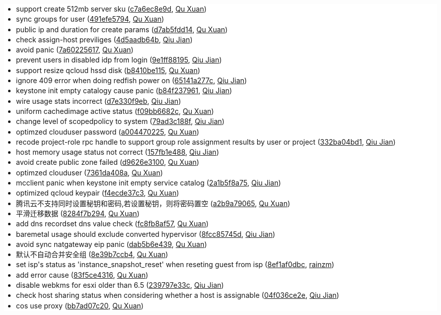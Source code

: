 - support create 512mb server sku ([c7a6ec8e9d](https://github.com/yunionio/cloudpods/commit/c7a6ec8e9d36b7490cdd2f04a10173322fda0c13), [Qu Xuan](mailto:quxuan@yunionyun.com))
- sync groups for user ([491efe5794](https://github.com/yunionio/cloudpods/commit/491efe57949db03dcf6e1f47733cc92615bbdfd3), [Qu Xuan](mailto:quxuan@yunionyun.com))
- public ip and duration for create params ([d7ab5fdd14](https://github.com/yunionio/cloudpods/commit/d7ab5fdd14361475f9549cdce8edd1084babf74f), [Qu Xuan](mailto:quxuan@yunionyun.com))
- check assign-host previliges ([4d5aadb64b](https://github.com/yunionio/cloudpods/commit/4d5aadb64bf7291c08989d04da6cf0eb454c8a22), [Qiu Jian](mailto:qiujian@yunionyun.com))
- avoid panic ([7a60225617](https://github.com/yunionio/cloudpods/commit/7a602256177ec4a6a5a839e46be6e503422158c2), [Qu Xuan](mailto:quxuan@yunionyun.com))
- prevent users in disabled idp from login ([9e1ff88195](https://github.com/yunionio/cloudpods/commit/9e1ff8819592dd6ad168b1c16441f13961e2b789), [Qiu Jian](mailto:qiujian@yunionyun.com))
- support resize qcloud hssd disk ([b8410be115](https://github.com/yunionio/cloudpods/commit/b8410be115682623c7c8469803a5e76525a020f0), [Qu Xuan](mailto:quxuan@yunionyun.com))
- ignore 409 error when doing redfish power on ([65141a277c](https://github.com/yunionio/cloudpods/commit/65141a277ce459f69e0751bdff6f186d8c711f7e), [Qiu Jian](mailto:qiujian@yunionyun.com))
- keystone init empty catalogy cause panic ([b84f237961](https://github.com/yunionio/cloudpods/commit/b84f2379610b743251353c0af387d44909943c31), [Qiu Jian](mailto:qiujian@yunionyun.com))
- wire usage stats incorrect ([d7e330f9eb](https://github.com/yunionio/cloudpods/commit/d7e330f9ebadccd7607142cbb4373c9ed28804cf), [Qiu Jian](mailto:qiujian@yunionyun.com))
- uniform cachedimage active status ([f09bb6682c](https://github.com/yunionio/cloudpods/commit/f09bb6682ccab65c0baf624ceb62b4febb2d940a), [Qu Xuan](mailto:quxuan@yunionyun.com))
- change level of scopedpolicy to system ([79ad3c188f](https://github.com/yunionio/cloudpods/commit/79ad3c188fa2e3f250162530b412b4382b7cd56a), [Qiu Jian](mailto:qiujian@yunionyun.com))
- optimzed clouduser password ([a004470225](https://github.com/yunionio/cloudpods/commit/a004470225404b65c5a7833bf1e7374aa3b0c580), [Qu Xuan](mailto:quxuan@yunionyun.com))
- recode project-role rpc handle to support group role assignment results by user or project ([332ba04bd1](https://github.com/yunionio/cloudpods/commit/332ba04bd1bdf422b8fa10a8bcd4ffb1be588bde), [Qiu Jian](mailto:qiujian@yunionyun.com))
- host memory usage status not correct ([157fb1e488](https://github.com/yunionio/cloudpods/commit/157fb1e488744cfa343b153eee0613592628aff1), [Qiu Jian](mailto:qiujian@yunionyun.com))
- avoid create public zone failed ([d9626e3100](https://github.com/yunionio/cloudpods/commit/d9626e3100eeedc7e370ed42bc9544704d0d5a30), [Qu Xuan](mailto:quxuan@yunionyun.com))
- optimzed clouduser ([7361da408a](https://github.com/yunionio/cloudpods/commit/7361da408a89db3f2d1e613c821cefaa91f05254), [Qu Xuan](mailto:quxuan@yunionyun.com))
- mcclient panic when keystone init empty service catalog ([2a1b5f8a75](https://github.com/yunionio/cloudpods/commit/2a1b5f8a751002f4cca42f9db94b6c3f60c85fa7), [Qiu Jian](mailto:qiujian@yunionyun.com))
- optimized qcloud keypair ([f4ecde37c3](https://github.com/yunionio/cloudpods/commit/f4ecde37c3d0b4119836d8f3e91e5497d98afc59), [Qu Xuan](mailto:quxuan@yunionyun.com))
- 腾讯云不支持同时设置秘钥和密码,若设置秘钥，则将密码置空 ([a2b9a79065](https://github.com/yunionio/cloudpods/commit/a2b9a79065994b202bdf8edaebdf2e722b35306c), [Qu Xuan](mailto:quxuan@yunionyun.com))
- 平滑迁移数据 ([8284f7b294](https://github.com/yunionio/cloudpods/commit/8284f7b2947b134eca289889ba089c596531eaab), [Qu Xuan](mailto:quxuan@yunionyun.com))
- add dns recordset dns value check ([fc8fb8af57](https://github.com/yunionio/cloudpods/commit/fc8fb8af57b804df1ac9dcc810824ba5015e102c), [Qu Xuan](mailto:quxuan@yunionyun.com))
- baremetal usage should exclude converted hypervisor ([8fcc85745d](https://github.com/yunionio/cloudpods/commit/8fcc85745d6d5ad442ad651592f8b8733187d1a4), [Qiu Jian](mailto:qiujian@yunionyun.com))
- avoid sync natgateway eip panic ([dab5b6e439](https://github.com/yunionio/cloudpods/commit/dab5b6e4391899fbfeb8e9ba0cd04f7b4bdef37c), [Qu Xuan](mailto:quxuan@yunionyun.com))
- 默认不自动合并安全组 ([8e39b7ccb4](https://github.com/yunionio/cloudpods/commit/8e39b7ccb44b2029d24eb8705884a040468a1124), [Qu Xuan](mailto:quxuan@yunionyun.com))
- set isp's status as 'instance_snapshot_reset' when reseting guest from isp ([8ef1af0dbc](https://github.com/yunionio/cloudpods/commit/8ef1af0dbc766d6fddae4f9a3b19760dc1f8aa34), [rainzm](mailto:mjoycarry@gmail.com))
- add error cause ([83f5ce4316](https://github.com/yunionio/cloudpods/commit/83f5ce4316f1db783a5912e739cddc8a3c210061), [Qu Xuan](mailto:quxuan@yunionyun.com))
- disable webkms for esxi older than 6.5 ([239797e33c](https://github.com/yunionio/cloudpods/commit/239797e33c3b5336e92b1c9717fb4a6946db565f), [Qiu Jian](mailto:qiujian@yunionyun.com))
- check host sharing status when considering whether a host is assignable ([04f036ce2e](https://github.com/yunionio/cloudpods/commit/04f036ce2e2d725b72849ecb60b8aa20e9b53221), [Qiu Jian](mailto:qiujian@yunionyun.com))
- cos use proxy ([bb7ad07c20](https://github.com/yunionio/cloudpods/commit/bb7ad07c202af7a5b90e99c844457e8cd1e305f4), [Qu Xuan](mailto:quxuan@yunionyun.com))